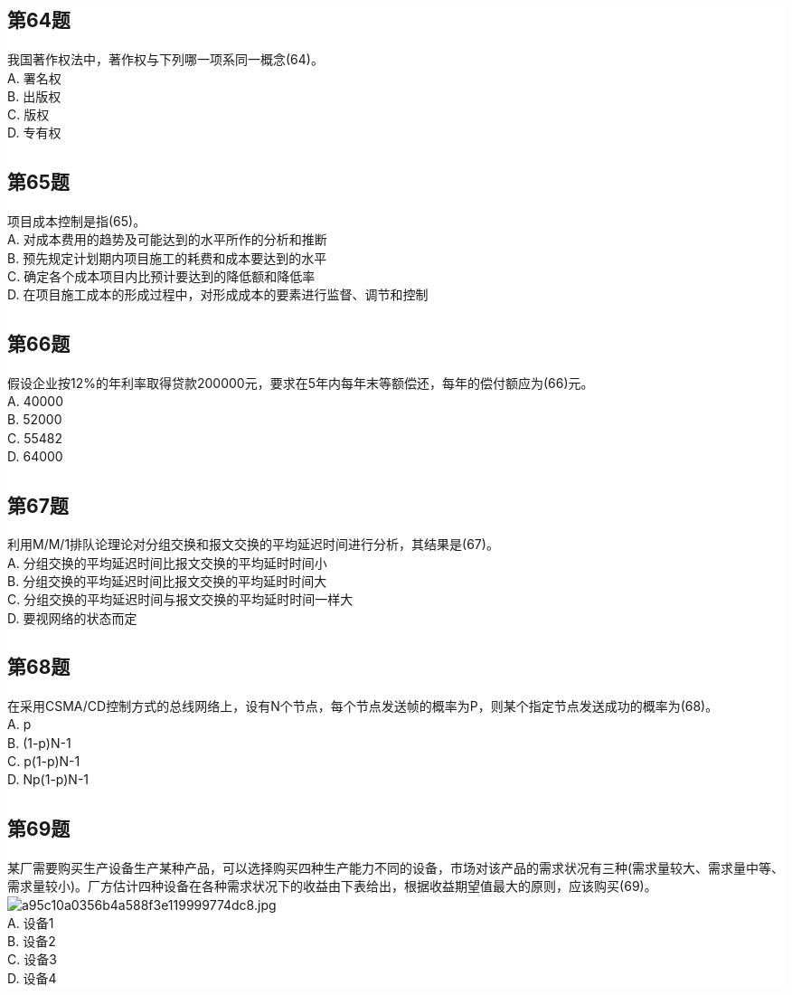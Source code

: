 
## 第64题 ##

我国著作权法中，著作权与下列哪一项系同一概念(64)。  
A. 署名权  
B. 出版权  
C. 版权  
D. 专有权  


## 第65题 ##

项目成本控制是指(65)。  
A. 对成本费用的趋势及可能达到的水平所作的分析和推断  
B. 预先规定计划期内项目施工的耗费和成本要达到的水平  
C. 确定各个成本项目内比预计要达到的降低额和降低率  
D. 在项目施工成本的形成过程中，对形成成本的要素进行监督、调节和控制  


## 第66题 ##

假设企业按12%的年利率取得贷款200000元，要求在5年内每年末等额偿还，每年的偿付额应为(66)元。  
A. 40000  
B. 52000  
C. 55482  
D. 64000  


## 第67题 ##

利用M/M/1排队论理论对分组交换和报文交换的平均延迟时间进行分析，其结果是(67)。  
A. 分组交换的平均延迟时间比报文交换的平均延时时间小  
B. 分组交换的平均延迟时间比报文交换的平均延时时间大  
C. 分组交换的平均延迟时间与报文交换的平均延时时间一样大  
D. 要视网络的状态而定  


## 第68题 ##

在采用CSMA/CD控制方式的总线网络上，设有N个节点，每个节点发送帧的概率为P，则某个指定节点发送成功的概率为(68)。  
A. p  
B. (1-p)N-1  
C. p(1-p)N-1  
D. Np(1-p)N-1  


## 第69题 ##

某厂需要购买生产设备生产某种产品，可以选择购买四种生产能力不同的设备，市场对该产品的需求状况有三种(需求量较大、需求量中等、需求量较小)。厂方估计四种设备在各种需求状况下的收益由下表给出，根据收益期望值最大的原则，应该购买(69)。  
![a95c10a0356b4a588f3e119999774dc8.jpg][]  
A. 设备1  
B. 设备2  
C. 设备3  
D. 设备4  


[a95c10a0356b4a588f3e119999774dc8.jpg]: https://www.xkxxkx.cn/file/exam/software/网络规划设计师/综合知识/第69题/a95c10a0356b4a588f3e119999774dc8.jpg
[a52cca31c95149cea1bead064fcdb782.jpg]: https://www.xkxxkx.cn/file/exam/software/网络规划设计师/综合知识/第70题/a52cca31c95149cea1bead064fcdb782.jpg
[dbe62b4c02784e85b48b2ec22b208366.jpg]: https://www.xkxxkx.cn/file/exam/software/网络规划设计师/综合知识/第11题/dbe62b4c02784e85b48b2ec22b208366.jpg
[83257670520c47ba8814ae0131c18752.jpg]: https://www.xkxxkx.cn/file/exam/software/网络规划设计师/综合知识/第11题/83257670520c47ba8814ae0131c18752.jpg
[f21680d906c54b04b43b29ecae3923b0.jpg]: https://www.xkxxkx.cn/file/exam/software/网络规划设计师/综合知识/第16题/f21680d906c54b04b43b29ecae3923b0.jpg
[95db3687adc14573a4e36b3516a858f4.jpg]: https://www.xkxxkx.cn/file/exam/software/网络规划设计师/综合知识/第16题/95db3687adc14573a4e36b3516a858f4.jpg
[1f2d339644a44c62b99ec6497ac92b04.jpg]: https://www.xkxxkx.cn/file/exam/software/网络规划设计师/综合知识/第34题/1f2d339644a44c62b99ec6497ac92b04.jpg
[06aabf8235e84830a22a094806fdb2f6.jpg]: https://www.xkxxkx.cn/file/exam/software/网络规划设计师/综合知识/第44题/06aabf8235e84830a22a094806fdb2f6.jpg
[71abefc61924431bab393c2a7b2e7978.jpg]: https://www.xkxxkx.cn/file/exam/software/网络规划设计师/综合知识/第45题/71abefc61924431bab393c2a7b2e7978.jpg
[4ce1845a3eaf46408ac72d1751a83520.jpg]: https://www.xkxxkx.cn/file/exam/software/网络规划设计师/综合知识/第49题/4ce1845a3eaf46408ac72d1751a83520.jpg
